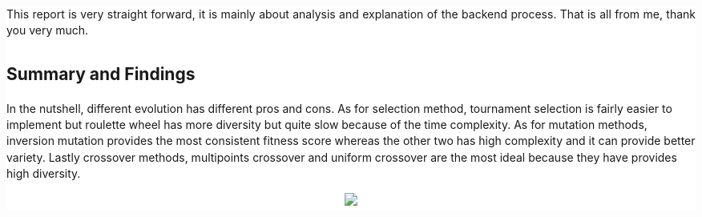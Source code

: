 <p align="justify">
  This report is very straight forward, it is mainly about analysis and explanation of the backend process. That is all from me, thank you very much.
</p>

## Summary and Findings
In the nutshell, different evolution has different pros and cons. As for selection method, tournament selection is fairly easier to implement but roulette wheel has more diversity but quite slow because of the time complexity. As for mutation methods, inversion mutation provides the most consistent fitness score whereas the other two has high complexity and it can provide better variety. Lastly crossover methods, multipoints crossover and uniform crossover are the most ideal because they have provides high diversity.

<p align="center">
  <img width="40%" src="https://github.com/Yong-Wai-Chun/Python-Maze-Library-Mod/blob/main/components/giphy.gif?raw=true">
</p>

